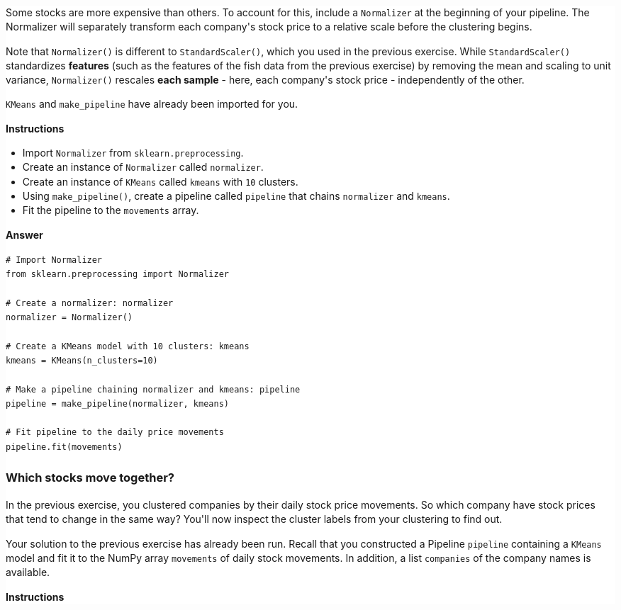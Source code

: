 Some stocks are more expensive than others. To account for this, include
a `Normalizer` at the beginning of your pipeline. The Normalizer will
separately transform each company's stock price to a relative scale
before the clustering begins.

Note that `Normalizer()` is different to `StandardScaler()`, which you
used in the previous exercise. While `StandardScaler()` standardizes
**features** (such as the features of the fish data from the previous
exercise) by removing the mean and scaling to unit variance,
`Normalizer()` rescales **each sample** - here, each company's stock
price - independently of the other.

`KMeans` and `make_pipeline` have already been imported for you.

**Instructions**

- Import `Normalizer` from `sklearn.preprocessing`.
- Create an instance of `Normalizer` called `normalizer`.
- Create an instance of `KMeans` called `kmeans` with `10` clusters.
- Using `make_pipeline()`, create a pipeline called `pipeline` that
  chains `normalizer` and `kmeans`.
- Fit the pipeline to the `movements` array.

**Answer**

```{python}
# Import Normalizer
from sklearn.preprocessing import Normalizer

# Create a normalizer: normalizer
normalizer = Normalizer()

# Create a KMeans model with 10 clusters: kmeans
kmeans = KMeans(n_clusters=10)

# Make a pipeline chaining normalizer and kmeans: pipeline
pipeline = make_pipeline(normalizer, kmeans)

# Fit pipeline to the daily price movements
pipeline.fit(movements)
```

### Which stocks move together?

In the previous exercise, you clustered companies by their daily stock
price movements. So which company have stock prices that tend to change
in the same way? You'll now inspect the cluster labels from your
clustering to find out.

Your solution to the previous exercise has already been run. Recall that
you constructed a Pipeline `pipeline` containing a `KMeans` model and
fit it to the NumPy array `movements` of daily stock movements. In
addition, a list `companies` of the company names is available.

**Instructions**
